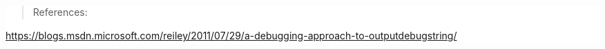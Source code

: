 
> References:

<https://blogs.msdn.microsoft.com/reiley/2011/07/29/a-debugging-approach-to-outputdebugstring/>

 [1]: https://github.com/CobaltFusion/DebugViewPP
 [2]: https://github.com/CobaltFusion/DebugViewPP/issues/277
 [3]: https://msdn.microsoft.com/en-us/library/windows/desktop/aa363362%28v=vs.85%29.aspx
 [4]: http://www.unixwiz.net/techtips/outputdebugstring.html